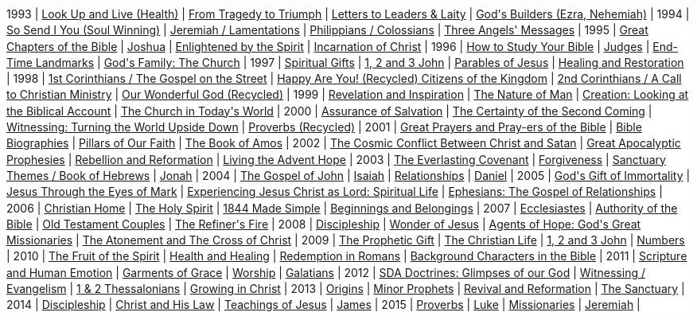 1993 | [Look Up and Live (Health)](/1991-2000/1993/quarter1) | [From Tragedy to Triumph](/1991-2000/1993/quarter2) | [Letters to Leaders & Laity](/1991-2000/1993/quarter3) | [God's Builders (Ezra, Nehemiah)](/1991-2000/1993/quarter4) |
1994 | [So Send I You (Soul Winning)](/1991-2000/1994/quarter1) | [Jeremiah / Lamentations](/1991-2000/1994/quarter2) | [Philippians / Colossians](/1991-2000/1994/quarter3) | [Three Angels' Messages](/1991-2000/1994/quarter4) |
1995 | [Great Chapters of the Bible](/1991-2000/1995/quarter1) | [Joshua](/1991-2000/1995/quarter2) | [Enlightened by the Spirit](/1991-2000/1995/quarter3) | [Incarnation of Christ](/1991-2000/1995/quarter4) |
1996 | [How to Study Your Bible](/1991-2000/1996/quarter1) | [Judges](/1991-2000/1996/quarter2) | [End-Time Landmarks](/1991-2000/1996/quarter3) | [God's Family:  The Church](/1991-2000/1996/quarter4) |
1997 | [Spiritual Gifts](/1991-2000/1997/quarter1) | [1, 2 and 3 John](/1991-2000/1997/quarter2) | [Parables of Jesus](/1991-2000/1997/quarter3) | [Healing and Restoration](/1991-2000/1997/quarter4) |
1998 | [1st Corinthians / The Gospel on the Street](/1991-2000/1998/quarter1) | [Happy Are You! (Recycled) Citizens of the Kingdom](/1991-2000/1998/quarter2) | [2nd Corinthians / A Call to Christian Ministry](/1991-2000/1998/quarter3) | [Our Wonderful God (Recycled)](/1991-2000/1998/quarter4) |
1999 | [Revelation and Inspiration](/1991-2000/1999/quarter1) | [The Nature of Man](/1991-2000/1999/quarter2) | [Creation:  Looking at the Biblical Account](/1991-2000/1999/quarter3) | [The Church in Today's World](/1991-2000/1999/quarter4) |
2000 | [Assurance of Salvation](/1991-2000/2000/quarter1) | [The Certainty of the Second Coming](/1991-2000/2000/quarter2) | [Witnessing:  Turning the  World Upside Down](/1991-2000/2000/quarter3) | [Proverbs (Recycled)](/1991-2000/2000/quarter4) |
2001 | [Great Prayers and  Pray-ers of the Bible](/2001-2010/2001/quarter1) | [Bible Biographies](/2001-2010/2001/quarter2) | [Pillars of Our Faith](/2001-2010/2001/quarter3) | [The Book of Amos](/2001-2010/2001/quarter4) |
2002 | [The Cosmic Conflict Between Christ and Satan](/2001-2010/2002/quarter1) | [Great Apocalyptic Prophesies](/2001-2010/2002/quarter2) | [Rebellion and Reformation](/2001-2010/2002/quarter3) | [Living the Advent Hope](/2001-2010/2002/quarter4) |
2003 | [The Everlasting Covenant](/2001-2010/2003/quarter1) | [Forgiveness](/2001-2010/2003/quarter2) | [Sanctuary Themes / Book of Hebrews](/2001-2010/2003/quarter3) | [Jonah](/2001-2010/2003/quarter4) |
2004 | [The Gospel of John](/2001-2010/2004/quarter1) | [Isaiah](/2001-2010/2004/quarter2) | [Relationships](/2001-2010/2004/quarter3) | [Daniel](/2001-2010/2004/quarter4) |
2005 | [God's Gift of Immortality](/2001-2010/2005/quarter1) | [Jesus Through the Eyes of Mark](/2001-2010/2005/quarter2) | [Experiencing Jesus Christ as Lord: Spiritual Life](/2001-2010/2005/quarter3) | [Ephesians: The Gospel of Relationships](/2001-2010/2005/quarter4) |
2006 | [Christian Home](/2001-2010/2006/quarter1) | [The Holy Spirit](/2001-2010/2006/quarter2) | [1844 Made Simple](/2001-2010/2006/quarter3) | [Beginnings and Belongings](/2001-2010/2006/quarter4) |
2007 | [Ecclesiastes](/2001-2010/2007/quarter1) | [Authority of the Bible](/2001-2010/2007/quarter2) | [Old Testament Couples](/2001-2010/2007/quarter3) | [The Refiner's Fire](/2001-2010/2007/quarter4) |
2008 | [Discipleship](/2001-2010/2008/quarter1) | [Wonder of Jesus](/2001-2010/2008/quarter2) | [Agents of Hope: God's Great Missionaries](/2001-2010/2008/quarter3) | [The Atonement and The Cross of Christ](/2001-2010/2008/quarter4) |
2009 | [The Prophetic Gift](/2001-2010/2009/quarter1) | [The Christian Life](/2001-2010/2009/quarter2) | [1, 2 and 3 John](/2001-2010/2009/quarter3) | [Numbers](/2001-2010/2009/quarter4) |
2010 | [The Fruit of the Spirit](/2001-2010/2010/quarter1) | [Health and Healing](/2001-2010/2010/quarter2) | [Redemption in Romans](/2001-2010/2010/quarter3) | [Background Characters in the Bible](/2001-2010/2010/quarter4) |
2011 | [Scripture and Human Emotion](/2011-2020/2011/quarter1) | [Garments of Grace](/2011-2020/2011/quarter2) | [Worship](/2011-2020/2011/quarter3) | [Galatians](/2011-2020/2011/quarter4) |
2012 | [SDA Doctrines: Glimpses of our God](/2011-2020/2012/quarter1) | [Witnessing / Evangelism](/2011-2020/2012/quarter2) | [1 & 2 Thessalonians](/2011-2020/2012/quarter3) | [Growing in Christ](/2011-2020/2012/quarter4) |
2013 | [Origins](/2011-2020/2013/quarter1) | [Minor Prophets](/2011-2020/2013/quarter2) | [Revival and Reformation](/2011-2020/2013/quarter3) | [The Sanctuary](/2011-2020/2013/quarter4) |
2014 | [Discipleship](/2011-2020/2014/quarter1) | [Christ and His Law](/2011-2020/2014/quarter2) | [Teachings of Jesus](/2011-2020/2014/quarter3) | [James](/2011-2020/2014/quarter4) |
2015 | [Proverbs](/2011-2020/2015/quarter1) | [Luke](/2011-2020/2015/quarter2) | [Missionaries](/2011-2020/2015/quarter3) | [Jeremiah](/2011-2020/2015/quarter4) |